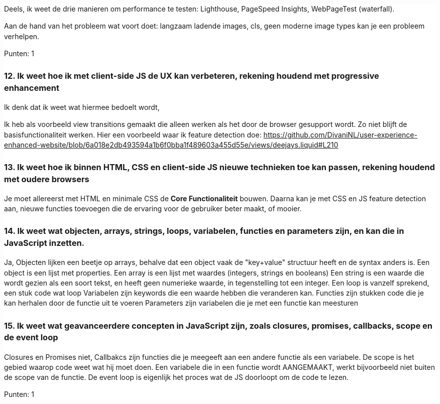 Deels, ik weet de drie manieren om performance te testen: Lighthouse, PageSpeed Insights, WebPageTest (waterfall).

Aan de hand van het probleem wat voort doet: langzaam ladende images, cls, geen moderne image types kan je een probleem verhelpen.

Punten: 1


### 12. Ik weet hoe ik met client-side JS de UX kan verbeteren, rekening houdend met progressive enhancement

Ik denk dat ik weet wat hiermee bedoelt wordt,

Ik heb als voorbeeld view transitions gemaakt die alleen werken als het door de browser gesupport wordt. Zo niet blijft de basisfunctionaliteit werken. Hier een voorbeeld waar ik feature detection doe:
https://github.com/DivaniNL/user-experience-enhanced-website/blob/6a018e2db493594a1b6f0bba1f489603a455d55e/views/deejays.liquid#L210


### 13. Ik weet hoe ik binnen HTML, CSS en client-side JS nieuwe technieken toe kan passen, rekening houdend met oudere browsers

Je moet allereerst met HTML en minimale CSS de **Core Functionaliteit** bouwen. Daarna kan je met CSS en JS feature detection aan, nieuwe functies toevoegen die de ervaring voor de gebruiker beter maakt, of mooier.


### 14. Ik weet wat objecten, arrays, strings, loops, variabelen, functies en parameters zijn, en kan die in JavaScript inzetten.
Ja,
Objecten lijken een beetje op arrays, behalve dat een object vaak de "key+value" structuur heeft en de syntax anders is. Een object is een lijst met properties. 
Een array is een lijst met waardes (integers, strings en booleans)
Een string is een waarde die wordt gezien als een soort tekst, en heeft geen numerieke waarde, in tegenstelling tot een integer.
Een loop is vanzelf sprekend, een stuk code wat loop
Variabelen zijn keywords die een waarde hebben die veranderen kan.
Functies zijn stukken code die je kan herhalen door de functie uit te voeren
Parameters zijn variabelen die je met een functie kan meesturen


### 15. Ik weet wat geavanceerdere concepten in JavaScript zijn, zoals closures, promises, callbacks, scope en de event loop
Closures en Promises niet,
Callbakcs zijn functies die je meegeeft aan een andere functie als een variabele.
De scope is het gebied waarop code weet wat hij moet doen. Een variabele die in een functie wordt AANGEMAAKT, werkt bijvoorbeeld niet buiten de scope van de functie.
De event loop is eigenlijk het proces wat de JS doorloopt om de code te lezen.

Punten: 1
